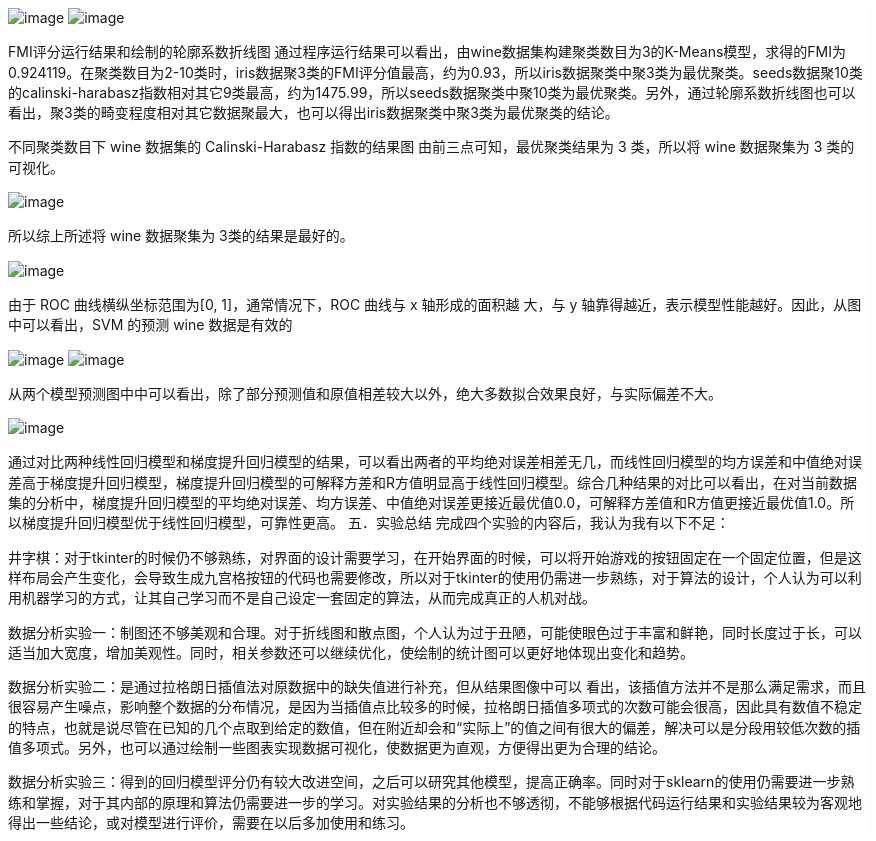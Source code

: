 ![image](https://github.com/ShYyy121/Python_DataAnalysis_LessonWork/assets/145829122/6febc05d-0f83-4720-aa4c-6adef0f1fa34)
![image](https://github.com/ShYyy121/Python_DataAnalysis_LessonWork/assets/145829122/e8352798-959e-4287-924b-da30954f1edd)


FMI评分运行结果和绘制的轮廓系数折线图
通过程序运行结果可以看出，由wine数据集构建聚类数目为3的K-Means模型，求得的FMI为0.924119。在聚类数目为2-10类时，iris数据聚3类的FMI评分值最高，约为0.93，所以iris数据聚类中聚3类为最优聚类。seeds数据聚10类的calinski-harabasz指数相对其它9类最高，约为1475.99，所以seeds数据聚类中聚10类为最优聚类。另外，通过轮廓系数折线图也可以看出，聚3类的畸变程度相对其它数据聚最大，也可以得出iris数据聚类中聚3类为最优聚类的结论。

不同聚类数目下 wine 数据集的 Calinski-Harabasz 指数的结果图
由前三点可知，最优聚类结果为 3 类，所以将 wine 数据聚集为 3 类的可视化。

![image](https://github.com/ShYyy121/Python_DataAnalysis_LessonWork/assets/145829122/9d894e24-d1d2-4e83-b079-ef52d579326b)

所以综上所述将 wine 数据聚集为 3类的结果是最好的。

![image](https://github.com/ShYyy121/Python_DataAnalysis_LessonWork/assets/145829122/791ebeab-5309-4313-8f74-b255a01b82da)

由于 ROC 曲线横纵坐标范围为[0, 1]，通常情况下，ROC 曲线与 x 轴形成的面积越
大，与 y 轴靠得越近，表示模型性能越好。因此，从图中可以看出，SVM 的预测 wine
数据是有效的

![image](https://github.com/ShYyy121/Python_DataAnalysis_LessonWork/assets/145829122/e4094cb0-8c62-4a0f-aa1e-bdb5c49d81da)
![image](https://github.com/ShYyy121/Python_DataAnalysis_LessonWork/assets/145829122/e096b2ca-dbd4-4900-9fa8-b125bff4ae7a)


从两个模型预测图中中可以看出，除了部分预测值和原值相差较大以外，绝大多数拟合效果良好，与实际偏差不大。

![image](https://github.com/ShYyy121/Python_DataAnalysis_LessonWork/assets/145829122/6e509cf5-ad25-4cb3-b58c-bca4a72da74c)

通过对比两种线性回归模型和梯度提升回归模型的结果，可以看出两者的平均绝对误差相差无几，而线性回归模型的均方误差和中值绝对误差高于梯度提升回归模型，梯度提升回归模型的可解释方差和R方值明显高于线性回归模型。综合几种结果的对比可以看出，在对当前数据集的分析中，梯度提升回归模型的平均绝对误差、均方误差、中值绝对误差更接近最优值0.0，可解释方差值和R方值更接近最优值1.0。所以梯度提升回归模型优于线性回归模型，可靠性更高。
五．实验总结
完成四个实验的内容后，我认为我有以下不足：

井字棋：对于tkinter的时候仍不够熟练，对界面的设计需要学习，在开始界面的时候，可以将开始游戏的按钮固定在一个固定位置，但是这样布局会产生变化，会导致生成九宫格按钮的代码也需要修改，所以对于tkinter的使用仍需进一步熟练，对于算法的设计，个人认为可以利用机器学习的方式，让其自己学习而不是自己设定一套固定的算法，从而完成真正的人机对战。

数据分析实验一：制图还不够美观和合理。对于折线图和散点图，个人认为过于丑陋，可能使眼色过于丰富和鲜艳，同时长度过于长，可以适当加大宽度，增加美观性。同时，相关参数还可以继续优化，使绘制的统计图可以更好地体现出变化和趋势。

数据分析实验二：是通过拉格朗日插值法对原数据中的缺失值进行补充，但从结果图像中可以
看出，该插值方法并不是那么满足需求，而且很容易产生噪点，影响整个数据的分布情况，是因为当插值点比较多的时候，拉格朗日插值多项式的次数可能会很高，因此具有数值不稳定的特点，也就是说尽管在已知的几个点取到给定的数值，但在附近却会和“实际上”的值之间有很大的偏差，解决可以是分段用较低次数的插值多项式。另外，也可以通过绘制一些图表实现数据可视化，使数据更为直观，方便得出更为合理的结论。

数据分析实验三：得到的回归模型评分仍有较大改进空间，之后可以研究其他模型，提高正确率。同时对于sklearn的使用仍需要进一步熟练和掌握，对于其内部的原理和算法仍需要进一步的学习。对实验结果的分析也不够透彻，不能够根据代码运行结果和实验结果较为客观地得出一些结论，或对模型进行评价，需要在以后多加使用和练习。
